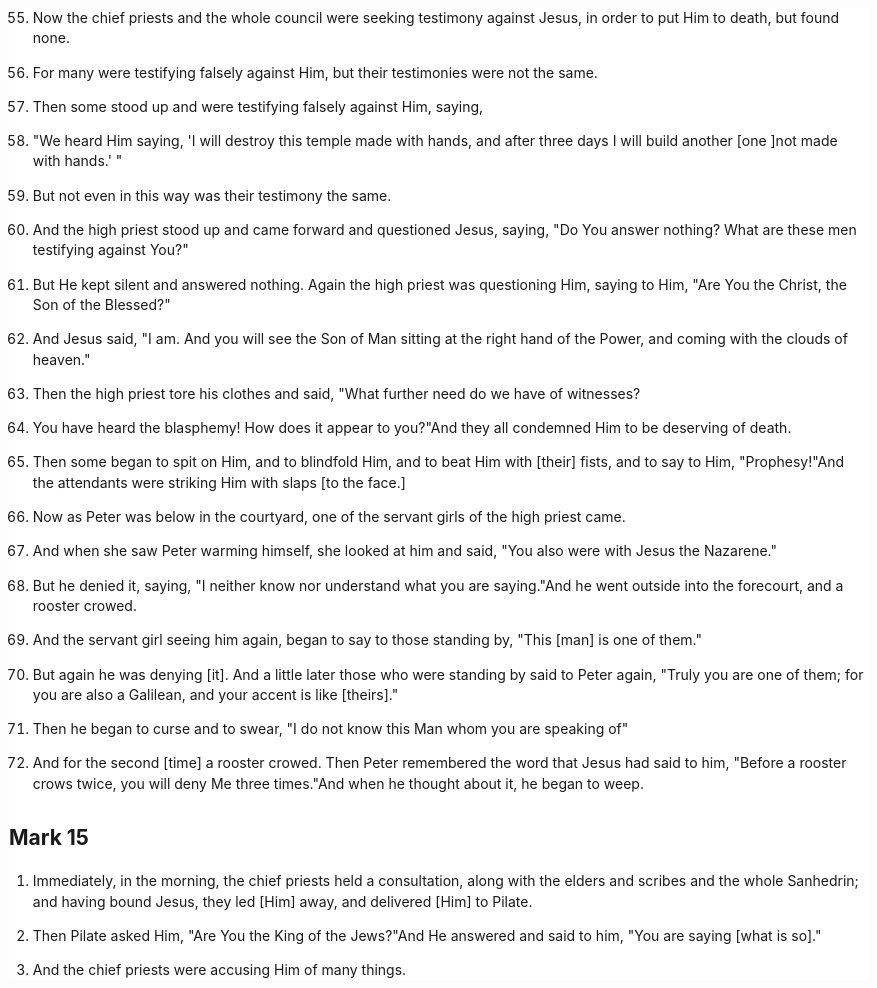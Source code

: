 55. Now the chief priests and the whole council were seeking testimony against Jesus, in order to put Him to death, but found none.

56. For many were testifying falsely against Him, but their testimonies were not the same.

57. Then some stood up and were testifying falsely against Him, saying,

58. "We heard Him saying, 'I will destroy this temple made with hands, and after three days I will build another [one ]not made with hands.' "

59. But not even in this way was their testimony the same.

60. And the high priest stood up and came forward and questioned Jesus, saying, "Do You answer nothing? What are these men testifying against You?"

61. But He kept silent and answered nothing. Again the high priest was questioning Him, saying to Him, "Are You the Christ, the Son of the Blessed?"

62. And Jesus said, "I am. And you will see the Son of Man sitting at the right hand of the Power, and coming with the clouds of heaven."

63. Then the high priest tore his clothes and said, "What further need do we have of witnesses?

64. You have heard the blasphemy! How does it appear to you?"And they all condemned Him to be deserving of death.

65. Then some began to spit on Him, and to blindfold Him, and to beat Him with [their] fists, and to say to Him, "Prophesy!"And the attendants were striking Him with slaps [to the face.]

66. Now as Peter was below in the courtyard, one of the servant girls of the high priest came.

67. And when she saw Peter warming himself, she looked at him and said, "You also were with Jesus the Nazarene."

68. But he denied it, saying, "I neither know nor understand what you are saying."And he went outside into the forecourt, and a rooster crowed.

69. And the servant girl seeing him again, began to say to those standing by, "This [man] is one of them."

70. But again he was denying [it]. And a little later those who were standing by said to Peter again, "Truly you are one of them; for you are also a Galilean, and your accent is like [theirs]."

71. Then he began to curse and to swear, "I do not know this Man whom you are speaking of"

72. And for the second [time] a rooster crowed. Then Peter remembered the word that Jesus had said to him, "Before a rooster crows twice, you will deny Me three times."And when he thought about it, he began to weep.

## Mark 15

1. Immediately, in the morning, the chief priests held a consultation, along with the elders and scribes and the whole Sanhedrin; and having bound Jesus, they led [Him] away, and delivered [Him] to Pilate.

2. Then Pilate asked Him, "Are You the King of the Jews?"And He answered and said to him, "You are saying [what is so]."

3. And the chief priests were accusing Him of many things.
